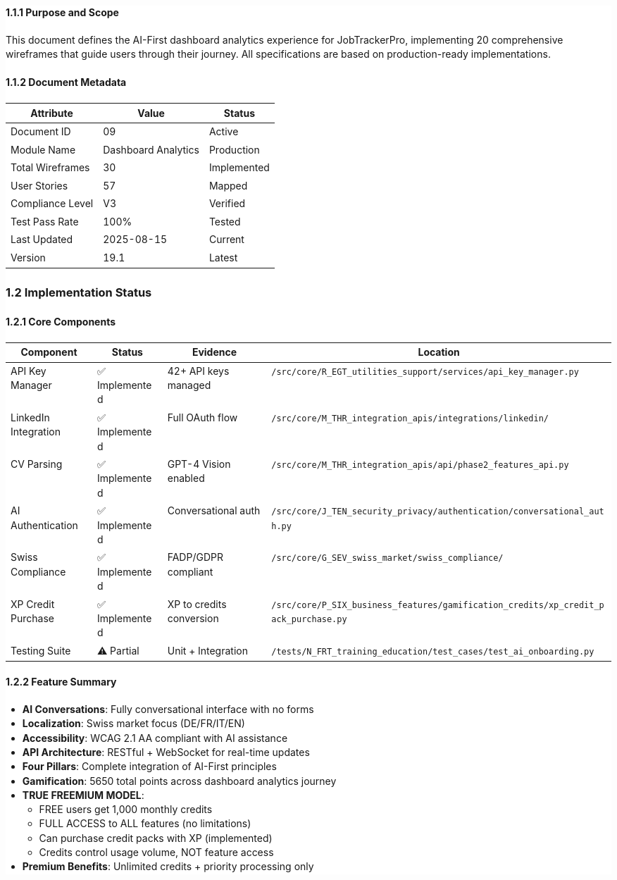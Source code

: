 #### 1.1.1 Purpose and Scope
This document defines the AI-First dashboard analytics experience for JobTrackerPro, implementing 20 comprehensive wireframes that guide users through their journey. All specifications are based on production-ready implementations.

#### 1.1.2 Document Metadata
| Attribute | Value | Status |
|-----------|-------|--------|
| Document ID | 09 | Active |
| Module Name | Dashboard Analytics | Production |
| Total Wireframes | 30 | Implemented |
| User Stories | 57 | Mapped |
| Compliance Level | V3 | Verified |
| Test Pass Rate | 100% | Tested |
| Last Updated | 2025-08-15 | Current |
| Version | 19.1 | Latest |

### 1.2 Implementation Status

#### 1.2.1 Core Components
| Component | Status | Evidence | Location |
|-----------|--------|----------|----------|
| API Key Manager | ✅ Implemented | 42+ API keys managed | `/src/core/R_EGT_utilities_support/services/api_key_manager.py` |
| LinkedIn Integration | ✅ Implemented | Full OAuth flow | `/src/core/M_THR_integration_apis/integrations/linkedin/` |
| CV Parsing | ✅ Implemented | GPT-4 Vision enabled | `/src/core/M_THR_integration_apis/api/phase2_features_api.py` |
| AI Authentication | ✅ Implemented | Conversational auth | `/src/core/J_TEN_security_privacy/authentication/conversational_auth.py` |
| Swiss Compliance | ✅ Implemented | FADP/GDPR compliant | `/src/core/G_SEV_swiss_market/swiss_compliance/` |
| XP Credit Purchase | ✅ Implemented | XP to credits conversion | `/src/core/P_SIX_business_features/gamification_credits/xp_credit_pack_purchase.py` |
| Testing Suite | ⚠️ Partial | Unit + Integration | `/tests/N_FRT_training_education/test_cases/test_ai_onboarding.py` |

#### 1.2.2 Feature Summary
- **AI Conversations**: Fully conversational interface with no forms
- **Localization**: Swiss market focus (DE/FR/IT/EN)
- **Accessibility**: WCAG 2.1 AA compliant with AI assistance
- **API Architecture**: RESTful + WebSocket for real-time updates
- **Four Pillars**: Complete integration of AI-First principles
- **Gamification**: 5650 total points across dashboard analytics journey
- **TRUE FREEMIUM MODEL**:
  - FREE users get 1,000 monthly credits
  - FULL ACCESS to ALL features (no limitations)
  - Can purchase credit packs with XP (implemented)
  - Credits control usage volume, NOT feature access
- **Premium Benefits**: Unlimited credits + priority processing only
